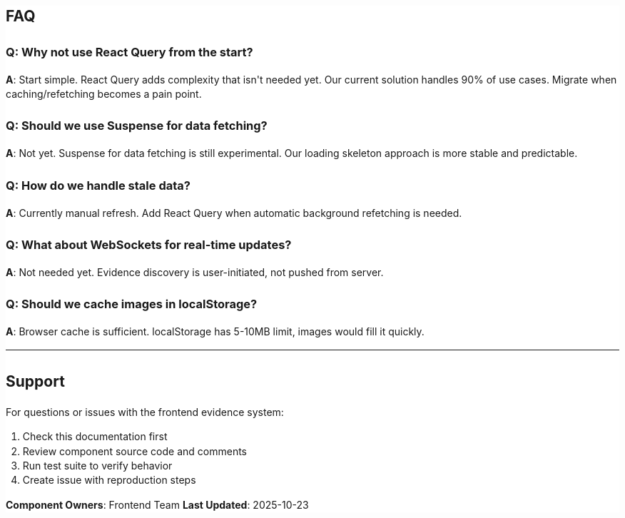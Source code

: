 ## FAQ

### Q: Why not use React Query from the start?
**A**: Start simple. React Query adds complexity that isn't needed yet. Our current solution handles 90% of use cases. Migrate when caching/refetching becomes a pain point.

### Q: Should we use Suspense for data fetching?
**A**: Not yet. Suspense for data fetching is still experimental. Our loading skeleton approach is more stable and predictable.

### Q: How do we handle stale data?
**A**: Currently manual refresh. Add React Query when automatic background refetching is needed.

### Q: What about WebSockets for real-time updates?
**A**: Not needed yet. Evidence discovery is user-initiated, not pushed from server.

### Q: Should we cache images in localStorage?
**A**: Browser cache is sufficient. localStorage has 5-10MB limit, images would fill it quickly.

---

## Support

For questions or issues with the frontend evidence system:

1. Check this documentation first
2. Review component source code and comments
3. Run test suite to verify behavior
4. Create issue with reproduction steps

**Component Owners**: Frontend Team
**Last Updated**: 2025-10-23
